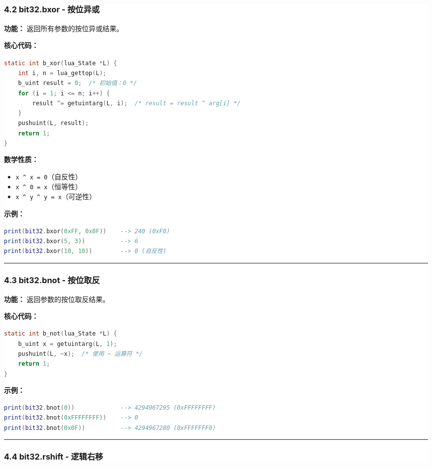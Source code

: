 
### 4.2 bit32.bxor - 按位异或

**功能：** 返回所有参数的按位异或结果。

**核心代码：**
```c
static int b_xor(lua_State *L) {
    int i, n = lua_gettop(L);
    b_uint result = 0;  /* 初始值：0 */
    for (i = 1; i <= n; i++) {
        result ^= getuintarg(L, i);  /* result = result ^ arg[i] */
    }
    pushuint(L, result);
    return 1;
}
```

**数学性质：**
- `x ^ x = 0`（自反性）
- `x ^ 0 = x`（恒等性）
- `x ^ y ^ y = x`（可逆性）

**示例：**
```lua
print(bit32.bxor(0xFF, 0x0F))    --> 240 (0xF0)
print(bit32.bxor(5, 3))          --> 6
print(bit32.bxor(10, 10))        --> 0 (自反性)
```

---

### 4.3 bit32.bnot - 按位取反

**功能：** 返回参数的按位取反结果。

**核心代码：**
```c
static int b_not(lua_State *L) {
    b_uint x = getuintarg(L, 1);
    pushuint(L, ~x);  /* 使用 ~ 运算符 */
    return 1;
}
```

**示例：**
```lua
print(bit32.bnot(0))             --> 4294967295 (0xFFFFFFFF)
print(bit32.bnot(0xFFFFFFFF))    --> 0
print(bit32.bnot(0x0F))          --> 4294967280 (0xFFFFFFF0)
```

---

### 4.4 bit32.rshift - 逻辑右移

